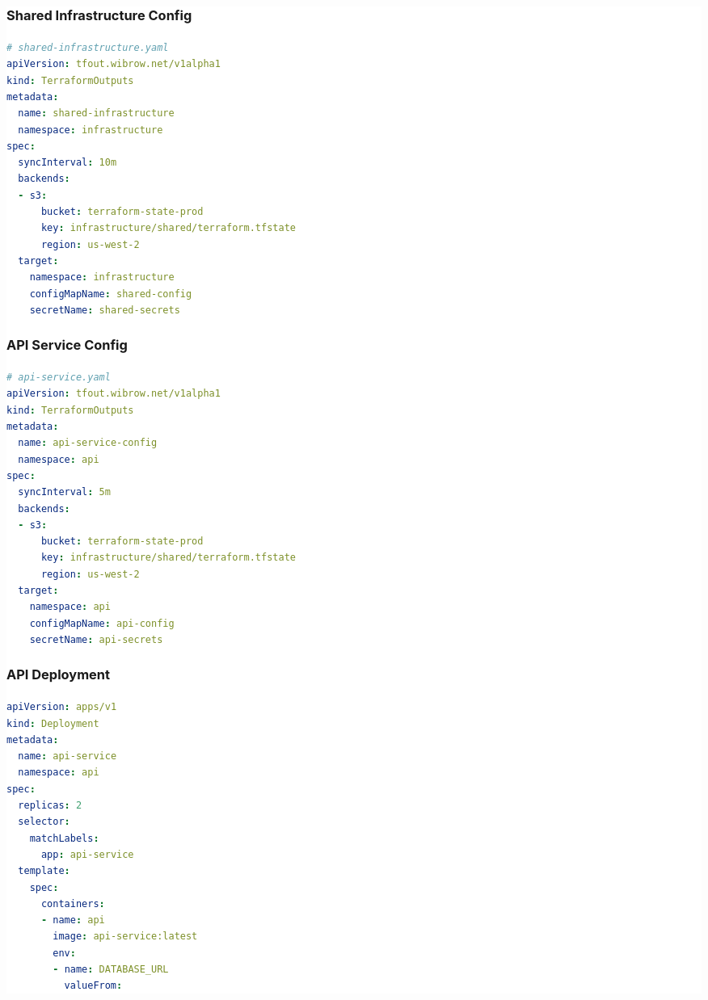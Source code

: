 ### Shared Infrastructure Config

```yaml
# shared-infrastructure.yaml
apiVersion: tfout.wibrow.net/v1alpha1
kind: TerraformOutputs
metadata:
  name: shared-infrastructure
  namespace: infrastructure
spec:
  syncInterval: 10m
  backends:
  - s3:
      bucket: terraform-state-prod
      key: infrastructure/shared/terraform.tfstate
      region: us-west-2
  target:
    namespace: infrastructure
    configMapName: shared-config
    secretName: shared-secrets
```

### API Service Config

```yaml
# api-service.yaml
apiVersion: tfout.wibrow.net/v1alpha1
kind: TerraformOutputs
metadata:
  name: api-service-config
  namespace: api
spec:
  syncInterval: 5m
  backends:
  - s3:
      bucket: terraform-state-prod
      key: infrastructure/shared/terraform.tfstate
      region: us-west-2
  target:
    namespace: api
    configMapName: api-config
    secretName: api-secrets
```

### API Deployment

```yaml
apiVersion: apps/v1
kind: Deployment
metadata:
  name: api-service
  namespace: api
spec:
  replicas: 2
  selector:
    matchLabels:
      app: api-service
  template:
    spec:
      containers:
      - name: api
        image: api-service:latest
        env:
        - name: DATABASE_URL
          valueFrom:
```